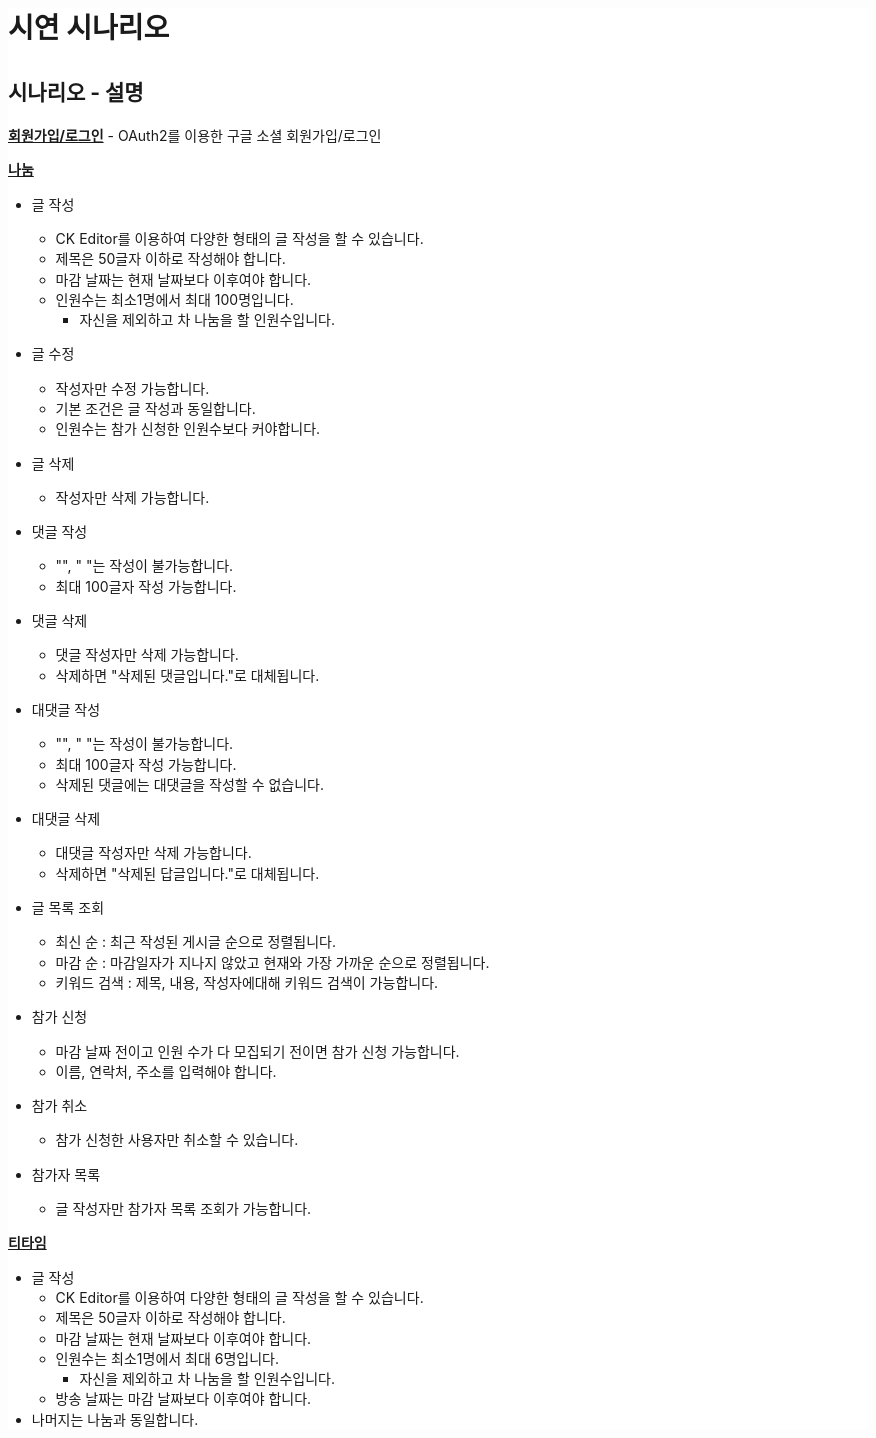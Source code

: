 # 시연 시나리오

## 시나리오 - 설명

<ins>**회원가입/로그인**</ins> - OAuth2를 이용한 구글 소셜 회원가입/로그인

<ins>**나눔**

- 글 작성
    - CK Editor를 이용하여 다양한 형태의 글 작성을 할 수 있습니다.
    - 제목은 50글자 이하로 작성해야 합니다.
    - 마감 날짜는 현재 날짜보다 이후여야 합니다.
    - 인원수는 최소1명에서 최대 100명입니다.
      - 자신을 제외하고 차 나눔을 할 인원수입니다.
- 글 수정
  - 작성자만 수정 가능합니다.
  - 기본 조건은 글 작성과 동일합니다.
  - 인원수는 참가 신청한 인원수보다 커야합니다.
- 글 삭제
  - 작성자만 삭제 가능합니다.

- 댓글 작성
  - "", " "는 작성이 불가능합니다.
  - 최대 100글자 작성 가능합니다.
- 댓글 삭제
  - 댓글 작성자만 삭제 가능합니다.
  - 삭제하면 "삭제된 댓글입니다."로 대체됩니다.

- 대댓글 작성
  - "", " "는 작성이 불가능합니다.
  - 최대 100글자 작성 가능합니다.
  - 삭제된 댓글에는 대댓글을 작성할 수 없습니다.
- 대댓글 삭제
  - 대댓글 작성자만 삭제 가능합니다.
  - 삭제하면 "삭제된 답글입니다."로 대체됩니다.

- 글 목록 조회
  - 최신 순 : 최근 작성된 게시글 순으로 정렬됩니다.
  - 마감 순 : 마감일자가 지나지 않았고 현재와 가장 가까운 순으로 정렬됩니다.
  - 키워드 검색 : 제목, 내용, 작성자에대해 키워드 검색이 가능합니다.

- 참가 신청
  - 마감 날짜 전이고 인원 수가 다 모집되기 전이면 참가 신청 가능합니다.
  - 이름, 연락처, 주소를 입력해야 합니다.
- 참가 취소
  - 참가 신청한 사용자만 취소할 수 있습니다.
- 참가자 목록
  - 글 작성자만 참가자 목록 조회가 가능합니다.

<ins>**티타임**

- 글 작성
    - CK Editor를 이용하여 다양한 형태의 글 작성을 할 수 있습니다.
    - 제목은 50글자 이하로 작성해야 합니다.
    - 마감 날짜는 현재 날짜보다 이후여야 합니다.
    - 인원수는 최소1명에서 최대 6명입니다.
      - 자신을 제외하고 차 나눔을 할 인원수입니다.
    - 방송 날짜는 마감 날짜보다 이후여야 합니다.
- 나머지는 나눔과 동일합니다.
